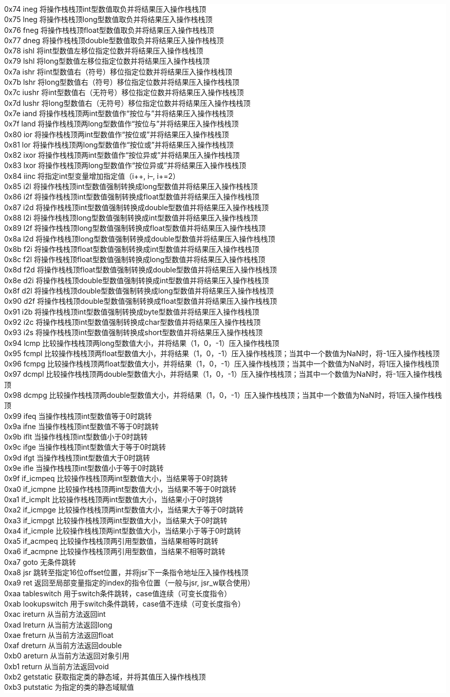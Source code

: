 0x74 ineg 将操作栈栈顶int型数值取负并将结果压入操作栈栈顶    
0x75 lneg 将操作栈栈顶long型数值取负并将结果压入操作栈栈顶    
0x76 fneg 将操作栈栈顶float型数值取负并将结果压入操作栈栈顶    
0x77 dneg 将操作栈栈顶double型数值取负并将结果压入操作栈栈顶    
0x78 ishl 将int型数值左移位指定位数并将结果压入操作栈栈顶    
0x79 lshl 将long型数值左移位指定位数并将结果压入操作栈栈顶    
0x7a ishr 将int型数值右（符号）移位指定位数并将结果压入操作栈栈顶    
0x7b lshr 将long型数值右（符号）移位指定位数并将结果压入操作栈栈顶    
0x7c iushr 将int型数值右（无符号）移位指定位数并将结果压入操作栈栈顶    
0x7d lushr 将long型数值右（无符号）移位指定位数并将结果压入操作栈栈顶    
0x7e iand 将操作栈栈顶两int型数值作“按位与”并将结果压入操作栈栈顶    
0x7f land 将操作栈栈顶两long型数值作“按位与”并将结果压入操作栈栈顶    
0x80 ior 将操作栈栈顶两int型数值作“按位或”并将结果压入操作栈栈顶    
0x81 lor 将操作栈栈顶两long型数值作“按位或”并将结果压入操作栈栈顶    
0x82 ixor 将操作栈栈顶两int型数值作“按位异或”并将结果压入操作栈栈顶    
0x83 lxor 将操作栈栈顶两long型数值作“按位异或”并将结果压入操作栈栈顶    
0x84 iinc 将指定int型变量增加指定值（i++, i–, i+=2）    
0x85 i2l 将操作栈栈顶int型数值强制转换成long型数值并将结果压入操作栈栈顶    
0x86 i2f 将操作栈栈顶int型数值强制转换成float型数值并将结果压入操作栈栈顶    
0x87 i2d 将操作栈栈顶int型数值强制转换成double型数值并将结果压入操作栈栈顶    
0x88 l2i 将操作栈栈顶long型数值强制转换成int型数值并将结果压入操作栈栈顶    
0x89 l2f 将操作栈栈顶long型数值强制转换成float型数值并将结果压入操作栈栈顶    
0x8a l2d 将操作栈栈顶long型数值强制转换成double型数值并将结果压入操作栈栈顶    
0x8b f2i 将操作栈栈顶float型数值强制转换成int型数值并将结果压入操作栈栈顶    
0x8c f2l 将操作栈栈顶float型数值强制转换成long型数值并将结果压入操作栈栈顶    
0x8d f2d 将操作栈栈顶float型数值强制转换成double型数值并将结果压入操作栈栈顶    
0x8e d2i 将操作栈栈顶double型数值强制转换成int型数值并将结果压入操作栈栈顶    
0x8f d2l 将操作栈栈顶double型数值强制转换成long型数值并将结果压入操作栈栈顶    
0x90 d2f 将操作栈栈顶double型数值强制转换成float型数值并将结果压入操作栈栈顶    
0x91 i2b 将操作栈栈顶int型数值强制转换成byte型数值并将结果压入操作栈栈顶    
0x92 i2c 将操作栈栈顶int型数值强制转换成char型数值并将结果压入操作栈栈顶    
0x93 i2s 将操作栈栈顶int型数值强制转换成short型数值并将结果压入操作栈栈顶    
0x94 lcmp 比较操作栈栈顶两long型数值大小，并将结果（1，0，-1）压入操作栈栈顶    
0x95 fcmpl 比较操作栈栈顶两float型数值大小，并将结果（1，0，-1）压入操作栈栈顶；当其中一个数值为NaN时，将-1压入操作栈栈顶    
0x96 fcmpg 比较操作栈栈顶两float型数值大小，并将结果（1，0，-1）压入操作栈栈顶；当其中一个数值为NaN时，将1压入操作栈栈顶    
0x97 dcmpl 比较操作栈栈顶两double型数值大小，并将结果（1，0，-1）压入操作栈栈顶；当其中一个数值为NaN时，将-1压入操作栈栈顶    
0x98 dcmpg 比较操作栈栈顶两double型数值大小，并将结果（1，0，-1）压入操作栈栈顶；当其中一个数值为NaN时，将1压入操作栈栈顶    
0x99 ifeq 当操作栈栈顶int型数值等于0时跳转    
0x9a ifne 当操作栈栈顶int型数值不等于0时跳转    
0x9b iflt 当操作栈栈顶int型数值小于0时跳转    
0x9c ifge 当操作栈栈顶int型数值大于等于0时跳转    
0x9d ifgt 当操作栈栈顶int型数值大于0时跳转    
0x9e ifle 当操作栈栈顶int型数值小于等于0时跳转    
0x9f if_icmpeq 比较操作栈栈顶两int型数值大小，当结果等于0时跳转    
0xa0 if_icmpne 比较操作栈栈顶两int型数值大小，当结果不等于0时跳转    
0xa1 if_icmplt 比较操作栈栈顶两int型数值大小，当结果小于0时跳转    
0xa2 if_icmpge 比较操作栈栈顶两int型数值大小，当结果大于等于0时跳转    
0xa3 if_icmpgt 比较操作栈栈顶两int型数值大小，当结果大于0时跳转    
0xa4 if_icmple 比较操作栈栈顶两int型数值大小，当结果小于等于0时跳转    
0xa5 if_acmpeq 比较操作栈栈顶两引用型数值，当结果相等时跳转    
0xa6 if_acmpne 比较操作栈栈顶两引用型数值，当结果不相等时跳转    
0xa7 goto 无条件跳转    
0xa8 jsr 跳转至指定16位offset位置，并将jsr下一条指令地址压入操作栈栈顶    
0xa9 ret 返回至局部变量指定的index的指令位置（一般与jsr, jsr_w联合使用）    
0xaa tableswitch 用于switch条件跳转，case值连续（可变长度指令）    
0xab lookupswitch 用于switch条件跳转，case值不连续（可变长度指令）    
0xac ireturn 从当前方法返回int    
0xad lreturn 从当前方法返回long    
0xae freturn 从当前方法返回float    
0xaf dreturn 从当前方法返回double    
0xb0 areturn 从当前方法返回对象引用    
0xb1 return 从当前方法返回void    
0xb2 getstatic 获取指定类的静态域，并将其值压入操作栈栈顶    
0xb3 putstatic 为指定的类的静态域赋值    